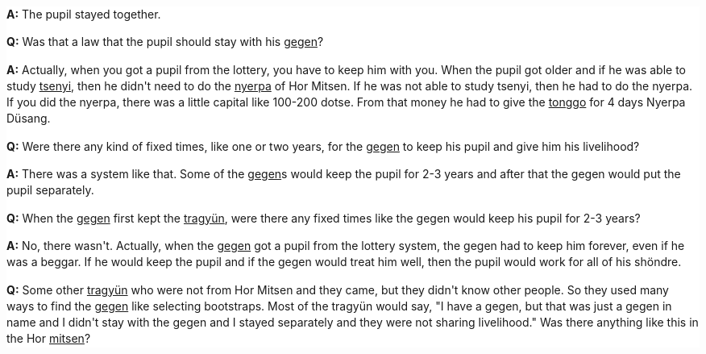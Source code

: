 **A:**  The pupil stayed together.   

**Q:**  Was that a law that the pupil should stay with his <a href="#" data-tooltip="[tib. དགེ་རྒན] 1. Teacher in a school. 2. In monastic settings it also refers to an adult monk who acted as a guardian to a younger monk. In such cases, the younger monk typically lived in the gegen&#x27;s apartment (shag). In monasteries, however, it could also mean a real teacher, or the monk who served as the guarantor for a new monk.">gegen</a>?   

**A:**  Actually, when you got a pupil from the lottery, you have to keep him with you. When the pupil got older and if he was able to study <a href="#" data-tooltip="[tib. མཚན་ཉིད] Buddhist dialectics. This is taught after the six-year curriculum called düdra.">tsenyi</a>, then he didn't need to do the <a href="#" data-tooltip="[tib. གཉེར་པ] A steward or manager. In some monasteries, the nyerpa was in charge of storerooms under the authority of a higher manager called a chandzö.">nyerpa</a> of Hor Mitsen. If he was not able to study tsenyi, then he had to do the nyerpa. If you did the nyerpa, there was a little capital like 100-200 dotse. From that money he had to give the <a href="#" data-tooltip="[tib. གཏོང་སྒོ] A monastic obligation to provide the food and other necessary items served at a monastic prayer assembly meeting or some other rite; this was often a required obligation for monastic officials at the end of their term of office.">tonggo</a> for 4 days Nyerpa Düsang.   

**Q:**  Were there any kind of fixed times, like one or two years, for the <a href="#" data-tooltip="[tib. དགེ་རྒན] 1. Teacher in a school. 2. In monastic settings it also refers to an adult monk who acted as a guardian to a younger monk. In such cases, the younger monk typically lived in the gegen&#x27;s apartment (shag). In monasteries, however, it could also mean a real teacher, or the monk who served as the guarantor for a new monk.">gegen</a> to keep his pupil and give him his livelihood?   

**A:**  There was a system like that. Some of the <a href="#" data-tooltip="[tib. དགེ་རྒན] 1. Teacher in a school. 2. In monastic settings it also refers to an adult monk who acted as a guardian to a younger monk. In such cases, the younger monk typically lived in the gegen&#x27;s apartment (shag). In monasteries, however, it could also mean a real teacher, or the monk who served as the guarantor for a new monk.">gegen</a>s would keep the pupil for 2-3 years and after that the gegen would put the pupil separately.   

**Q:**  When the <a href="#" data-tooltip="[tib. དགེ་རྒན] 1. Teacher in a school. 2. In monastic settings it also refers to an adult monk who acted as a guardian to a younger monk. In such cases, the younger monk typically lived in the gegen&#x27;s apartment (shag). In monasteries, however, it could also mean a real teacher, or the monk who served as the guarantor for a new monk.">gegen</a> first kept the <a href="#" data-tooltip="[tib. གྲྭ་རྒྱུན] Monks who came to Drepung, Ganden and Sera from far distances such as Kham and Amdo.">tragyün</a>, were there any fixed times like the gegen would keep his pupil for 2-3 years?   

**A:**  No, there wasn't. Actually, when the <a href="#" data-tooltip="[tib. དགེ་རྒན] 1. Teacher in a school. 2. In monastic settings it also refers to an adult monk who acted as a guardian to a younger monk. In such cases, the younger monk typically lived in the gegen&#x27;s apartment (shag). In monasteries, however, it could also mean a real teacher, or the monk who served as the guarantor for a new monk.">gegen</a> got a pupil from the lottery system, the gegen had to keep him forever, even if he was a beggar. If he would keep the pupil and if the gegen would treat him well, then the pupil would work for all of his shöndre.   

**Q:**  Some other <a href="#" data-tooltip="[tib. གྲྭ་རྒྱུན] Monks who came to Drepung, Ganden and Sera from far distances such as Kham and Amdo.">tragyün</a> who were not from Hor Mitsen and they came, but they didn't know other people. So they used many ways to find the <a href="#" data-tooltip="[tib. དགེ་རྒན] 1. Teacher in a school. 2. In monastic settings it also refers to an adult monk who acted as a guardian to a younger monk. In such cases, the younger monk typically lived in the gegen&#x27;s apartment (shag). In monasteries, however, it could also mean a real teacher, or the monk who served as the guarantor for a new monk.">gegen</a> like selecting bootstraps. Most of the tragyün would say, "I have a gegen, but that was just a gegen in name and I didn't stay with the gegen and I stayed separately and they were not sharing livelihood." Was there anything like this in the Hor <a href="#" data-tooltip="[tib. མི་ཚན] A sub-unit of a khamtsen.">mitsen</a>?   
